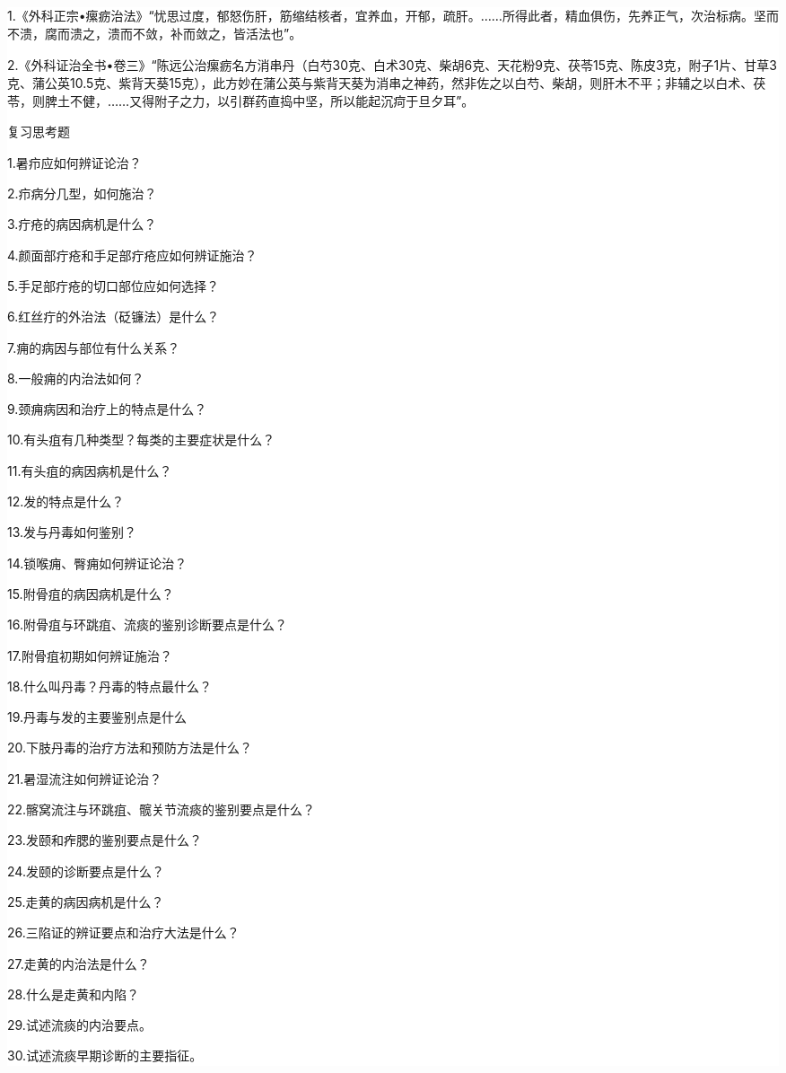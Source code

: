 1.《外科正宗•瘰疬治法》“忧思过度，郁怒伤肝，筋缩结核者，宜养血，开郁，疏肝。……所得此者，精血俱伤，先养正气，次治标病。坚而不溃，腐而溃之，溃而不敛，补而敛之，皆活法也”。

2.《外科证治全书•卷三》“陈远公治瘰疬名方消串丹（白芍30克、白术30克、柴胡6克、天花粉9克、茯苓15克、陈皮3克，附子1片、甘草3克、蒲公英10.5克、紫背天葵15克），此方妙在蒲公英与紫背天葵为消串之神药，然非佐之以白芍、柴胡，则肝木不平；非辅之以白术、茯苓，则脾土不健，……又得附子之力，以引群药直捣中坚，所以能起沉疴于旦夕耳”。

复习思考题

1.暑疖应如何辨证论治？

2.疖病分几型，如何施治？

3.疔疮的病因病机是什么？

4.颜面部疔疮和手足部疔疮应如何辨证施治？

5.手足部疔疮的切口部位应如何选择？

6.红丝疔的外治法（砭镰法）是什么？

7.痈的病因与部位有什么关系？

8.一般痈的内治法如何？

9.颈痈病因和治疗上的特点是什么？

10.有头疽有几种类型？每类的主要症状是什么？

11.有头疽的病因病机是什么？

12.发的特点是什么？

13.发与丹毒如何鉴别？

14.锁喉痈、臀痈如何辨证论治？

15.附骨疽的病因病机是什么？

16.附骨疽与环跳疽、流痰的鉴别诊断要点是什么？

17.附骨疽初期如何辨证施治？

18.什么叫丹毒？丹毒的特点最什么？

19.丹毒与发的主要鉴别点是什么

20.下肢丹毒的治疗方法和预防方法是什么？

21.暑湿流注如何辨证论治？

22.髂窝流注与环跳疽、髋关节流痰的鉴别要点是什么？

23.发颐和痄腮的鉴别要点是什么？

24.发颐的诊断要点是什么？

25.走黄的病因病机是什么？

26.三陷证的辨证要点和治疗大法是什么？

27.走黄的内治法是什么？

28.什么是走黄和内陷？

29.试述流痰的内治要点。

30.试述流痰早期诊断的主要指征。

 
